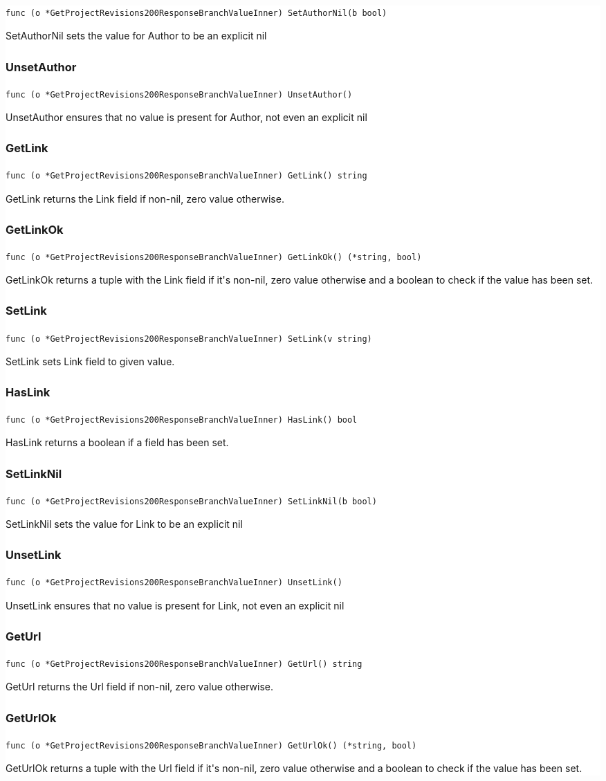 `func (o *GetProjectRevisions200ResponseBranchValueInner) SetAuthorNil(b bool)`

 SetAuthorNil sets the value for Author to be an explicit nil

### UnsetAuthor
`func (o *GetProjectRevisions200ResponseBranchValueInner) UnsetAuthor()`

UnsetAuthor ensures that no value is present for Author, not even an explicit nil
### GetLink

`func (o *GetProjectRevisions200ResponseBranchValueInner) GetLink() string`

GetLink returns the Link field if non-nil, zero value otherwise.

### GetLinkOk

`func (o *GetProjectRevisions200ResponseBranchValueInner) GetLinkOk() (*string, bool)`

GetLinkOk returns a tuple with the Link field if it's non-nil, zero value otherwise
and a boolean to check if the value has been set.

### SetLink

`func (o *GetProjectRevisions200ResponseBranchValueInner) SetLink(v string)`

SetLink sets Link field to given value.

### HasLink

`func (o *GetProjectRevisions200ResponseBranchValueInner) HasLink() bool`

HasLink returns a boolean if a field has been set.

### SetLinkNil

`func (o *GetProjectRevisions200ResponseBranchValueInner) SetLinkNil(b bool)`

 SetLinkNil sets the value for Link to be an explicit nil

### UnsetLink
`func (o *GetProjectRevisions200ResponseBranchValueInner) UnsetLink()`

UnsetLink ensures that no value is present for Link, not even an explicit nil
### GetUrl

`func (o *GetProjectRevisions200ResponseBranchValueInner) GetUrl() string`

GetUrl returns the Url field if non-nil, zero value otherwise.

### GetUrlOk

`func (o *GetProjectRevisions200ResponseBranchValueInner) GetUrlOk() (*string, bool)`

GetUrlOk returns a tuple with the Url field if it's non-nil, zero value otherwise
and a boolean to check if the value has been set.
